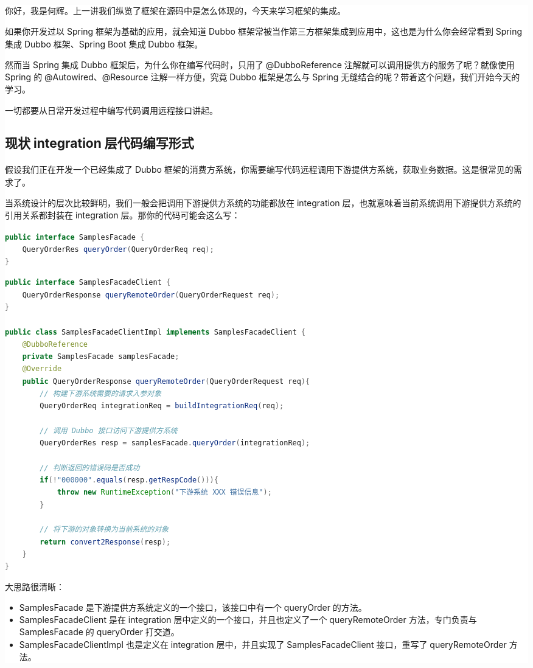 你好，我是何辉。上一讲我们纵览了框架在源码中是怎么体现的，今天来学习框架的集成。

如果你开发过以 Spring 框架为基础的应用，就会知道 Dubbo 框架常被当作第三方框架集成到应用中，这也是为什么你会经常看到 Spring 集成 Dubbo 框架、Spring Boot 集成 Dubbo 框架。

然而当 Spring 集成 Dubbo 框架后，为什么你在编写代码时，只用了 @DubboReference 注解就可以调用提供方的服务了呢？就像使用 Spring 的 @Autowired、@Resource 注解一样方便，究竟 Dubbo 框架是怎么与 Spring 无缝结合的呢？带着这个问题，我们开始今天的学习。

一切都要从日常开发过程中编写代码调用远程接口讲起。

## 现状 integration 层代码编写形式

假设我们正在开发一个已经集成了 Dubbo 框架的消费方系统，你需要编写代码远程调用下游提供方系统，获取业务数据。这是很常见的需求了。

当系统设计的层次比较鲜明，我们一般会把调用下游提供方系统的功能都放在 integration 层，也就意味着当前系统调用下游提供方系统的引用关系都封装在 integration 层。那你的代码可能会这么写：

```java
public interface SamplesFacade {
    QueryOrderRes queryOrder(QueryOrderReq req);
}
```

```java
public interface SamplesFacadeClient {
    QueryOrderResponse queryRemoteOrder(QueryOrderRequest req);
}

public class SamplesFacadeClientImpl implements SamplesFacadeClient {
    @DubboReference
    private SamplesFacade samplesFacade;
    @Override
    public QueryOrderResponse queryRemoteOrder(QueryOrderRequest req){
        // 构建下游系统需要的请求入参对象
        QueryOrderReq integrationReq = buildIntegrationReq(req);
        
        // 调用 Dubbo 接口访问下游提供方系统
        QueryOrderRes resp = samplesFacade.queryOrder(integrationReq);
        
        // 判断返回的错误码是否成功
        if(!"000000".equals(resp.getRespCode())){
            throw new RuntimeException("下游系统 XXX 错误信息");
        }
        
        // 将下游的对象转换为当前系统的对象
        return convert2Response(resp);
    }
}
```

大思路很清晰：

- SamplesFacade 是下游提供方系统定义的一个接口，该接口中有一个 queryOrder 的方法。
- SamplesFacadeClient 是在 integration 层中定义的一个接口，并且也定义了一个 queryRemoteOrder 方法，专门负责与 SamplesFacade 的 queryOrder 打交道。
- SamplesFacadeClientImpl 也是定义在 integration 层中，并且实现了 SamplesFacadeClient 接口，重写了 queryRemoteOrder 方法。
